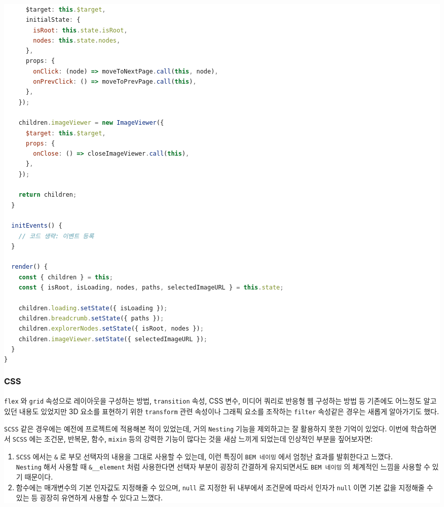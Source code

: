 ```js
      $target: this.$target,
      initialState: {
        isRoot: this.state.isRoot,
        nodes: this.state.nodes,
      },
      props: {
        onClick: (node) => moveToNextPage.call(this, node),
        onPrevClick: () => moveToPrevPage.call(this),
      },
    });

    children.imageViewer = new ImageViewer({
      $target: this.$target,
      props: {
        onClose: () => closeImageViewer.call(this),
      },
    });

    return children;
  }

  initEvents() {
    // 코드 생략: 이벤트 등록
  }

  render() {
    const { children } = this;
    const { isRoot, isLoading, nodes, paths, selectedImageURL } = this.state;

    children.loading.setState({ isLoading });
    children.breadcrumb.setState({ paths });
    children.explorerNodes.setState({ isRoot, nodes });
    children.imageViewer.setState({ selectedImageURL });
  }
}
```

### CSS
`flex` 와 `grid` 속성으로 레이아웃을 구성하는 방법, `transition` 속성, CSS 변수, 미디어 쿼리로 반응형 웹 구성하는 방법 등 기존에도 어느정도 알고있던 내용도 있었지만 3D 요소를 표현하기 위한 `transform` 관련 속성이나 그래픽 요소를 조작하는 `filter` 속성같은 경우는 새롭게 알아가기도 했다.  

`SCSS` 같은 경우에는 예전에 프로젝트에 적용해본 적이 있었는데, 거의 `Nesting` 기능을 제외하고는 잘 활용하지 못한 기억이 있었다. 이번에 학습하면서 `SCSS` 에는 조건문, 반복문, 함수, `mixin` 등의 강력한 기능이 많다는 것을 새삼 느끼게 되었는데 인상적인 부분을 짚어보자면:  

1. `SCSS` 에서는 `&` 로 부모 선택자의 내용을 그대로 사용할 수 있는데, 이런 특징이 `BEM 네이밍` 에서 엄청난 효과를 발휘한다고 느꼈다.  
`Nesting` 해서 사용할 때 `&__element` 처럼 사용한다면 선택자 부분이 굉장히 간결하게 유지되면서도 `BEM 네이밍` 의 체계적인 느낌을 사용할 수 있기 때문이다.  
2. 함수에는 매개변수의 기본 인자값도 지정해줄 수 있으며, `null` 로 지정한 뒤 내부에서 조건문에 따라서 인자가 `null` 이면 기본 값을 지정해줄 수 있는 등 굉장히 유연하게 사용할 수 있다고 느꼈다.  
